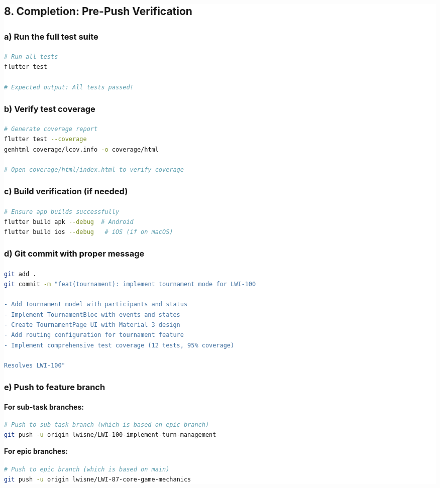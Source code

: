 ## 8. Completion: Pre-Push Verification

### a) Run the full test suite

```bash
# Run all tests
flutter test

# Expected output: All tests passed!
```

### b) Verify test coverage

```bash
# Generate coverage report
flutter test --coverage
genhtml coverage/lcov.info -o coverage/html

# Open coverage/html/index.html to verify coverage
```

### c) Build verification (if needed)

```bash
# Ensure app builds successfully
flutter build apk --debug  # Android
flutter build ios --debug   # iOS (if on macOS)
```

### d) Git commit with proper message

```bash
git add .
git commit -m "feat(tournament): implement tournament mode for LWI-100

- Add Tournament model with participants and status
- Implement TournamentBloc with events and states
- Create TournamentPage UI with Material 3 design
- Add routing configuration for tournament feature
- Implement comprehensive test coverage (12 tests, 95% coverage)

Resolves LWI-100"
```

### e) Push to feature branch

**For sub-task branches:**
```bash
# Push to sub-task branch (which is based on epic branch)
git push -u origin lwisne/LWI-100-implement-turn-management
```

**For epic branches:**
```bash
# Push to epic branch (which is based on main)
git push -u origin lwisne/LWI-87-core-game-mechanics
```
